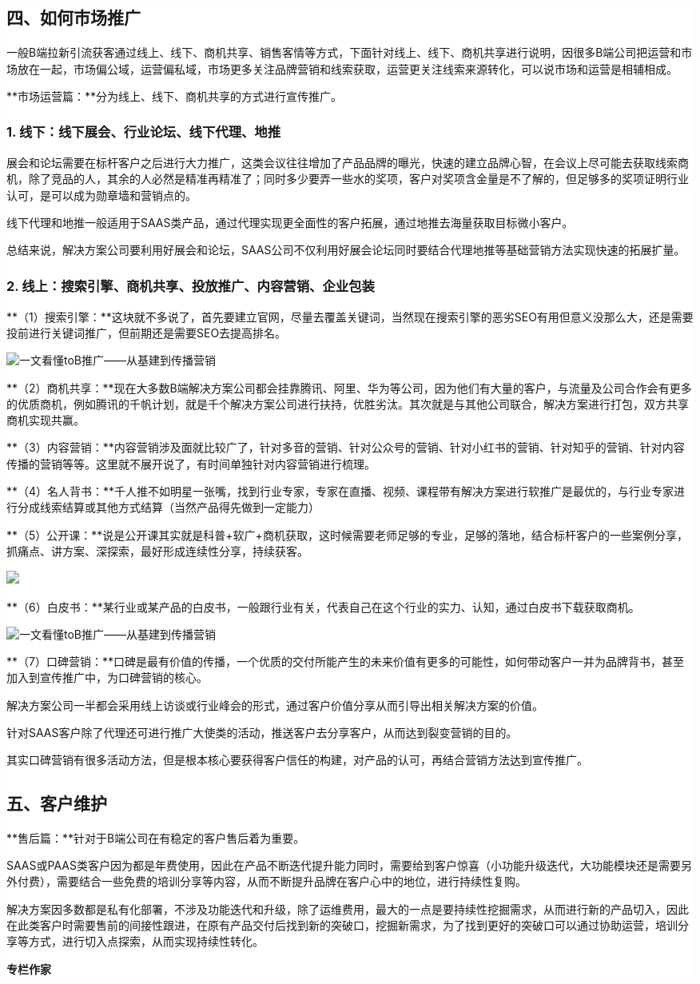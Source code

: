 ## 四、如何市场推广

一般B端拉新引流获客通过线上、线下、商机共享、销售客情等方式，下面针对线上、线下、商机共享进行说明，因很多B端公司把运营和市场放在一起，市场偏公域，运营偏私域，市场更多关注品牌营销和线索获取，运营更关注线索来源转化，可以说市场和运营是相辅相成。

**市场运营篇：**分为线上、线下、商机共享的方式进行宣传推广。

### 1\. 线下：线下展会、行业论坛、线下代理、地推

展会和论坛需要在标杆客户之后进行大力推广，这类会议往往增加了产品品牌的曝光，快速的建立品牌心智，在会议上尽可能去获取线索商机，除了竞品的人，其余的人必然是精准再精准了；同时多少要弄一些水的奖项，客户对奖项含金量是不了解的，但足够多的奖项证明行业认可，是可以成为勋章墙和营销点的。

线下代理和地推一般适用于SAAS类产品，通过代理实现更全面性的客户拓展，通过地推去海量获取目标微小客户。

总结来说，解决方案公司要利用好展会和论坛，SAAS公司不仅利用好展会论坛同时要结合代理地推等基础营销方法实现快速的拓展扩量。

### 2\. 线上：搜索引擎、商机共享、投放推广、内容营销、企业包装

**（1）搜索引擎：**这块就不多说了，首先要建立官网，尽量去覆盖关键词，当然现在搜索引擎的恶劣SEO有用但意义没那么大，还是需要投前进行关键词推广，但前期还是需要SEO去提高排名。

![一文看懂toB推广——从基建到传播营销](https://image.yunyingpai.com/wp/2023/11/RoGWrBlSeNsFpfZnKgsE.png)

**（2）商机共享：**现在大多数B端解决方案公司都会挂靠腾讯、阿里、华为等公司，因为他们有大量的客户，与流量及公司合作会有更多的优质商机，例如腾讯的千帆计划，就是千个解决方案公司进行扶持，优胜劣汰。其次就是与其他公司联合，解决方案进行打包，双方共享商机实现共赢。

**（3）内容营销：**内容营销涉及面就比较广了，针对多音的营销、针对公众号的营销、针对小红书的营销、针对知乎的营销、针对内容传播的营销等等。这里就不展开说了，有时间单独针对内容营销进行梳理。

**（4）名人背书：**千人推不如明星一张嘴，找到行业专家，专家在直播、视频、课程带有解决方案进行软推广是最优的，与行业专家进行分成线索结算或其他方式结算（当然产品得先做到一定能力）

**（5）公开课：**说是公开课其实就是科普+软广+商机获取，这时候需要老师足够的专业，足够的落地，结合标杆客户的一些案例分享，抓痛点、讲方案、深探索，最好形成连续性分享，持续获客。

![](https://image.yunyingpai.com/wp/2023/11/2ynmzdVg8Ka86Rk97WX0.png)

**（6）白皮书：**某行业或某产品的白皮书，一般跟行业有关，代表自己在这个行业的实力、认知，通过白皮书下载获取商机。

![一文看懂toB推广——从基建到传播营销](https://image.yunyingpai.com/wp/2023/11/IhDDcnmD6LNnwfHA0FL9.png)

**（7）口碑营销：**口碑是最有价值的传播，一个优质的交付所能产生的未来价值有更多的可能性，如何带动客户一并为品牌背书，甚至加入到宣传推广中，为口碑营销的核心。

解决方案公司一半都会采用线上访谈或行业峰会的形式，通过客户价值分享从而引导出相关解决方案的价值。

针对SAAS客户除了代理还可进行推广大使类的活动，推送客户去分享客户，从而达到裂变营销的目的。

其实口碑营销有很多活动方法，但是根本核心要获得客户信任的构建，对产品的认可，再结合营销方法达到宣传推广。

## 五、客户维护

**售后篇：**针对于B端公司在有稳定的客户售后着为重要。

SAAS或PAAS类客户因为都是年费使用，因此在产品不断迭代提升能力同时，需要给到客户惊喜（小功能升级迭代，大功能模块还是需要另外付费），需要结合一些免费的培训分享等内容，从而不断提升品牌在客户心中的地位，进行持续性复购。

解决方案因多数都是私有化部署，不涉及功能迭代和升级，除了运维费用，最大的一点是要持续性挖掘需求，从而进行新的产品切入，因此在此类客户时需要售前的间接性跟进，在原有产品交付后找到新的突破口，挖掘新需求，为了找到更好的突破口可以通过协助运营，培训分享等方式，进行切入点探索，从而实现持续性转化。

**专栏作家**
